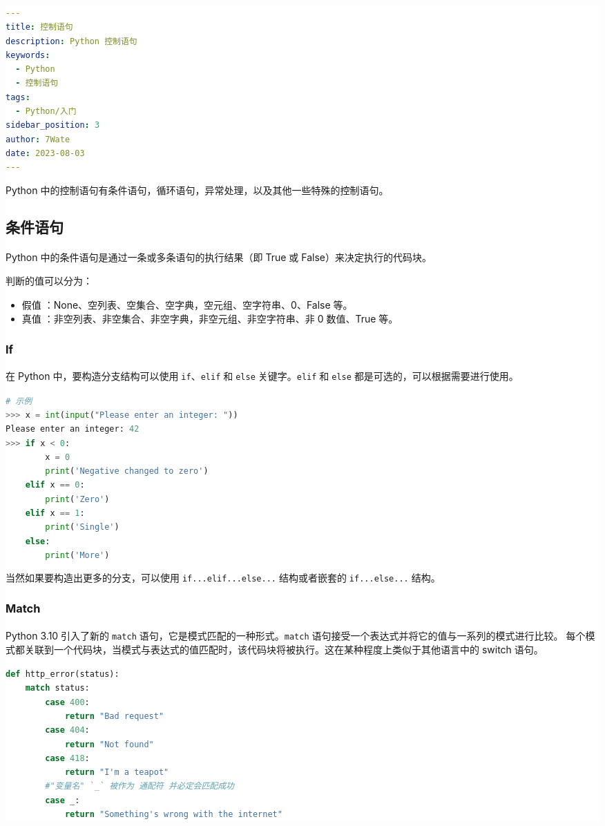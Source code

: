 ```yaml
---
title: 控制语句
description: Python 控制语句
keywords:
  - Python
  - 控制语句
tags:
  - Python/入门
sidebar_position: 3
author: 7Wate
date: 2023-08-03
---
```


Python 中的控制语句有条件语句，循环语句，异常处理，以及其他一些特殊的控制语句。

## 条件语句

Python 中的条件语句是通过一条或多条语句的执行结果（即 True 或 False）来决定执行的代码块。

判断的值可以分为：

- 假值 ：None、空列表、空集合、空字典，空元组、空字符串、0、False 等。
- 真值 ：非空列表、非空集合、非空字典，非空元组、非空字符串、非 0 数值、True 等。

### If

在 Python 中，要构造分支结构可以使用 `if`、`elif` 和 `else` 关键字。`elif` 和 `else` 都是可选的，可以根据需要进行使用。

```python
# 示例
>>> x = int(input("Please enter an integer: "))
Please enter an integer: 42
>>> if x < 0:
        x = 0
        print('Negative changed to zero')
    elif x == 0:
        print('Zero')
    elif x == 1:
        print('Single')
    else:
        print('More')
```

当然如果要构造出更多的分支，可以使用 `if...elif...else...` 结构或者嵌套的 `if...else...` 结构。

### Match

Python 3.10 引入了新的 `match` 语句，它是模式匹配的一种形式。`match` 语句接受一个表达式并将它的值与一系列的模式进行比较。 每个模式都关联到一个代码块，当模式与表达式的值匹配时，该代码块将被执行。这在某种程度上类似于其他语言中的 switch 语句。

```python
def http_error(status):
    match status:
        case 400:
            return "Bad request"
        case 404:
            return "Not found"
        case 418:
            return "I'm a teapot"
        #"变量名" `_` 被作为 通配符 并必定会匹配成功
        case _: 
            return "Something's wrong with the internet"
```

